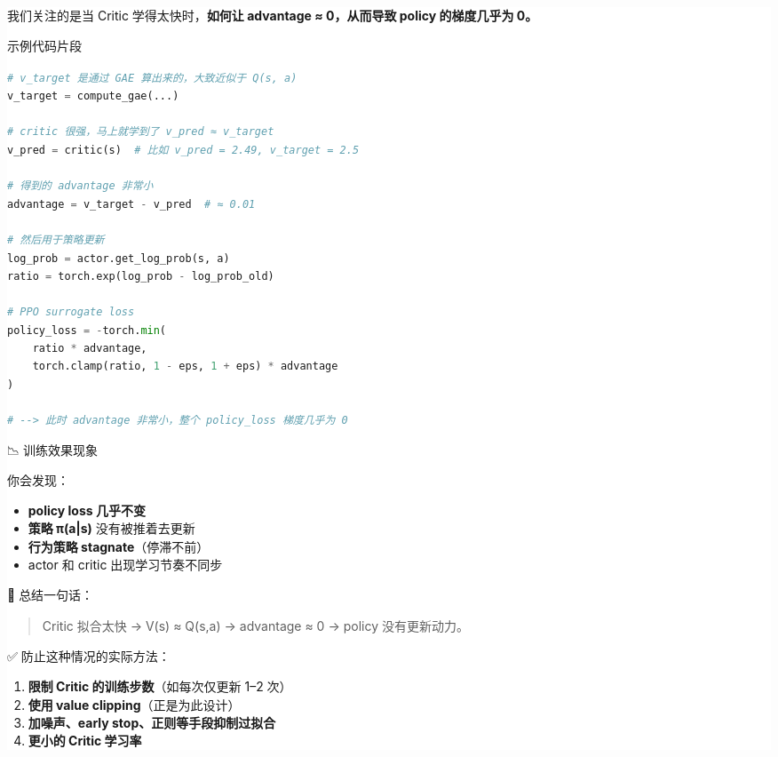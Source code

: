 我们关注的是当 Critic 学得太快时，**如何让 advantage ≈ 0，从而导致 policy 的梯度几乎为 0。**

示例代码片段

```python
# v_target 是通过 GAE 算出来的，大致近似于 Q(s, a)
v_target = compute_gae(...)

# critic 很强，马上就学到了 v_pred ≈ v_target
v_pred = critic(s)  # 比如 v_pred = 2.49, v_target = 2.5

# 得到的 advantage 非常小
advantage = v_target - v_pred  # ≈ 0.01

# 然后用于策略更新
log_prob = actor.get_log_prob(s, a)
ratio = torch.exp(log_prob - log_prob_old)

# PPO surrogate loss
policy_loss = -torch.min(
    ratio * advantage,
    torch.clamp(ratio, 1 - eps, 1 + eps) * advantage
)

# --> 此时 advantage 非常小，整个 policy_loss 梯度几乎为 0
```

📉 训练效果现象

你会发现：

- **policy loss 几乎不变**
- **策略 π(a|s)** 没有被推着去更新
- **行为策略 stagnate**（停滞不前）
- actor 和 critic 出现学习节奏不同步

📌 总结一句话：

> Critic 拟合太快 → V(s) ≈ Q(s,a) → advantage ≈ 0 → policy 没有更新动力。

✅ 防止这种情况的实际方法：

1. **限制 Critic 的训练步数**（如每次仅更新 1–2 次）
2. **使用 value clipping**（正是为此设计）
3. **加噪声、early stop、正则等手段抑制过拟合**
4. **更小的 Critic 学习率**

